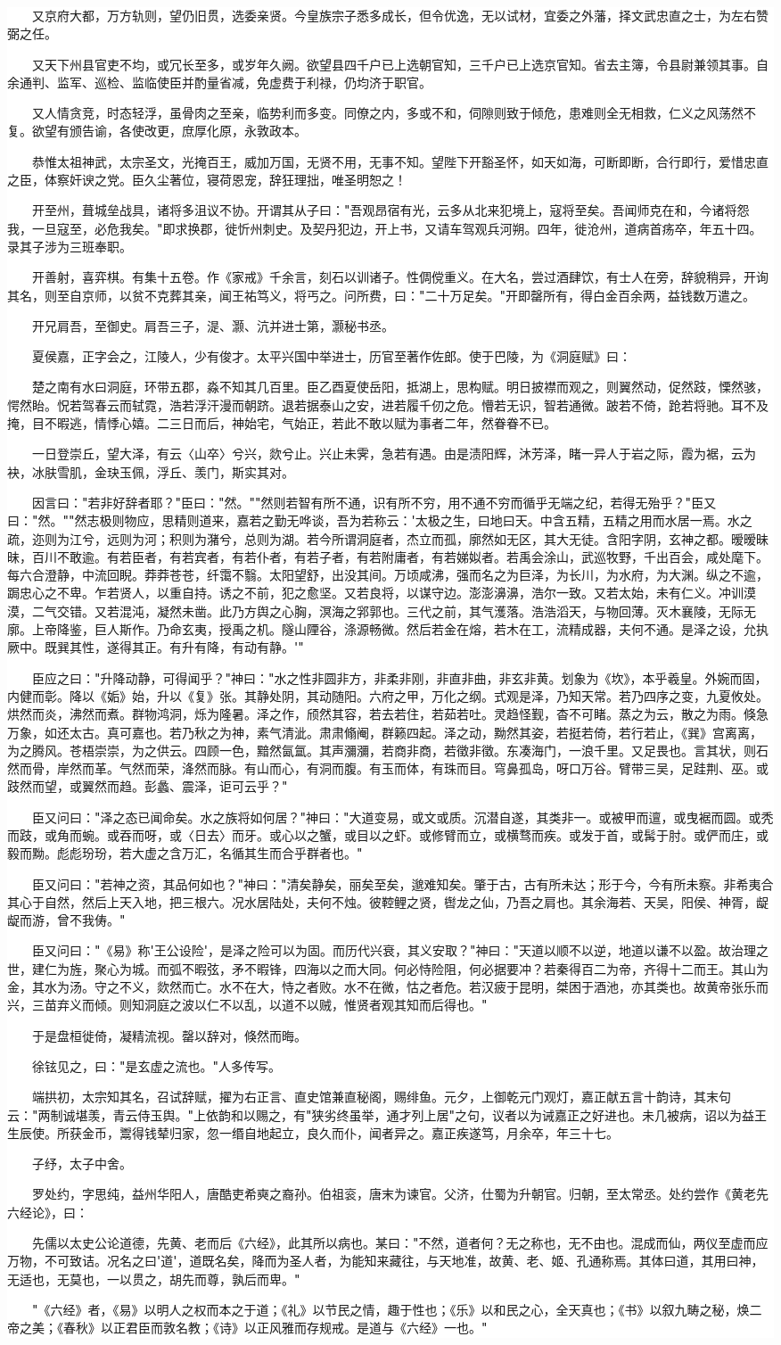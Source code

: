 　　又京府大都，万方轨则，望仍旧贯，选委亲贤。今皇族宗子悉多成长，但令优逸，无以试材，宜委之外藩，择文武忠直之士，为左右赞弼之任。

　　又天下州县官吏不均，或冗长至多，或岁年久阙。欲望县四千户已上选朝官知，三千户已上选京官知。省去主簿，令县尉兼领其事。自余通判、监军、巡检、监临使臣并酌量省减，免虚费于利禄，仍均济于职官。

　　又人情贪竞，时态轻浮，虽骨肉之至亲，临势利而多变。同僚之内，多或不和，伺隙则致于倾危，患难则全无相救，仁义之风荡然不复。欲望有颁告谕，各使改更，庶厚化原，永敦政本。

　　恭惟太祖神武，太宗圣文，光掩百王，威加万国，无贤不用，无事不知。望陛下开豁圣怀，如天如海，可断即断，合行即行，爱惜忠直之臣，体察奸谀之党。臣久尘著位，寝荷恩宠，辞狂理拙，唯圣明恕之！

　　开至州，葺城垒战具，诸将多沮议不协。开谓其从子曰："吾观昂宿有光，云多从北来犯境上，寇将至矣。吾闻师克在和，今诸将怨我，一旦寇至，必危我矣。"即求换郡，徙忻州刺史。及契丹犯边，开上书，又请车驾观兵河朔。四年，徙沧州，道病首疡卒，年五十四。录其子涉为三班奉职。

　　开善射，喜弈棋。有集十五卷。作《家戒》千余言，刻石以训诸子。性倜傥重义。在大名，尝过酒肆饮，有士人在旁，辞貌稍异，开询其名，则至自京师，以贫不克葬其亲，闻王祐笃义，将丐之。问所费，曰："二十万足矣。"开即罄所有，得白金百余两，益钱数万遣之。

　　开兄肩吾，至御史。肩吾三子，湜、灏、沆并进士第，灏秘书丞。

　　夏侯嘉，正字会之，江陵人，少有俊才。太平兴国中举进士，历官至著作佐郎。使于巴陵，为《洞庭赋》曰：

　　楚之南有水曰洞庭，环带五郡，淼不知其几百里。臣乙酉夏使岳阳，抵湖上，思构赋。明日披襟而观之，则翼然动，促然跂，慄然骇，愕然眙。怳若驾春云而轼霓，浩若浮汗漫而朝跻。退若据泰山之安，进若履千仞之危。懵若无识，智若通微。跛若不倚，跄若将驰。耳不及掩，目不暇逃，情悸心嬉。二三日而后，神始宅，气始正，若此不敢以赋为事者二年，然眷眷不已。

　　一日登崇丘，望大泽，有云〈山卒〉兮兴，欻兮止。兴止未霁，急若有遇。由是渍阳辉，沐芳泽，睹一异人于岩之际，霞为裾，云为袂，冰肤雪肌，金玦玉佩，浮丘、羡门，斯实其对。

　　因言曰："若非好辞者耶？"臣曰："然。""然则若智有所不通，识有所不穷，用不通不穷而循乎无端之纪，若得无殆乎？"臣又曰："然。""然志极则物应，思精则道来，嘉若之勤无哗谈，吾为若称云：'太极之生，曰地曰天。中含五精，五精之用而水居一焉。水之疏，迩则为江兮，远则为河；积则为潴兮，总则为湖。若今所谓洞庭者，杰立而孤，廓然如无区，其大无徒。含阳字阴，玄神之都。暧暧昧昧，百川不敢逾。有若臣者，有若宾者，有若仆者，有若子者，有若附庸者，有若娣姒者。若禹会涂山，武巡牧野，千出百会，咸处麾下。每六合澄静，中流回睨。莽莽苍苍，纤霭不翳。太阳望舒，出没其间。万顷咸沸，强而名之为巨泽，为长川，为水府，为大渊。纵之不逾，跼忠心之不卑。乍若贤人，以重自持。诱之不前，犯之愈坚。又若良将，以谋守边。澎澎濞濞，浩尔一致。又若太始，未有仁义。冲训漠漠，二气交错。又若混沌，凝然未凿。此乃方舆之心胸，溟海之郛郭也。三代之前，其气濩落。浩浩滔天，与物回薄。灭木襄陵，无际无廓。上帝降鉴，巨人斯作。乃命玄夷，授禹之机。隧山陻谷，涤源畅微。然后若金在熔，若木在工，流精成器，夫何不通。是泽之设，允执厥中。既巽其性，遂得其正。有升有降，有动有静。'"

　　臣应之曰："升降动静，可得闻乎？"神曰："水之性非圆非方，非柔非刚，非直非曲，非玄非黄。划象为《坎》，本乎羲皇。外婉而固，内健而彰。降以《姤》始，升以《复》张。其静处阴，其动随阳。六府之甲，万化之纲。式观是泽，乃知天常。若乃四序之变，九夏攸处。烘然而炎，沸然而煮。群物鸿洞，烁为隆暑。泽之作，颀然其容，若去若住，若茹若吐。灵趋怪觐，杳不可睹。蒸之为云，散之为雨。倏急万象，如还太古。真可嘉也。若乃秋之为神，素气清泚。肃肃翛阉，群籁四起。泽之动，黝然其姿，若挺若倚，若行若止，《巽》宫离离，为之腾风。苍梧崇崇，为之供云。四顾一色，黯然氤氲。其声瀰瀰，若商非商，若徵非徵。东凑海门，一浪千里。又足畏也。言其状，则石然而骨，岸然而革。气然而荣，洚然而脉。有山而心，有洞而腹。有玉而体，有珠而目。穹鼻孤岛，呀口万谷。臂带三吴，足跬荆、巫。或跂然而望，或翼然而趋。彭蠡、震泽，讵可云乎？"

　　臣又问曰："泽之态已闻命矣。水之族将如何居？"神曰："大道变易，或文或质。沉潜自遂，其类非一。或被甲而邅，或曳裾而圆。或秃而跂，或角而蜿。或吞而呀，或〈日去〉而牙。或心以之蟹，或目以之虾。或修臂而立，或横骛而疾。或发于首，或髯于肘。或俨而庄，或毅而黝。彪彪玢玢，若大虚之含万汇，名循其生而合乎群者也。"

　　臣又问曰："若神之资，其品何如也？"神曰："清矣静矣，丽矣至矣，邈难知矣。肇于古，古有所未达；形于今，今有所未察。非希夷合其心于自然，然后上天入地，把三根六。况水居陆处，夫何不烛。彼鞚鲤之贤，辔龙之仙，乃吾之肩也。其余海若、天吴，阳侯、神胥，龊龊而游，曾不我俦。"

　　臣又问曰："《易》称'王公设险'，是泽之险可以为固。而历代兴衰，其义安取？"神曰："天道以顺不以逆，地道以谦不以盈。故治理之世，建仁为旌，聚心为城。而弧不暇弦，矛不暇锋，四海以之而大同。何必恃险阻，何必据要冲？若秦得百二为帝，齐得十二而王。其山为金，其水为汤。守之不义，欻然而亡。水不在大，恃之者败。水不在微，怙之者危。若汉疲于昆明，桀困于酒池，亦其类也。故黄帝张乐而兴，三苗弃义而倾。则知洞庭之波以仁不以乱，以道不以贼，惟贤者观其知而后得也。"

　　于是盘桓徙倚，凝精流视。罄以辞对，倏然而晦。

　　徐铉见之，曰："是玄虚之流也。"人多传写。

　　端拱初，太宗知其名，召试辞赋，擢为右正言、直史馆兼直秘阁，赐绯鱼。元夕，上御乾元门观灯，嘉正献五言十韵诗，其末句云："两制诚堪羡，青云侍玉舆。"上依韵和以赐之，有"狭劣终虽举，通才列上居"之句，议者以为诫嘉正之好进也。未几被病，诏以为益王生辰使。所获金币，鬻得钱辇归家，忽一缗自地起立，良久而仆，闻者异之。嘉正疾遂笃，月余卒，年三十七。

　　子纾，太子中舍。

　　罗处约，字思纯，益州华阳人，唐酷吏希奭之裔孙。伯祖衮，唐末为谏官。父济，仕蜀为升朝官。归朝，至太常丞。处约尝作《黄老先六经论》，曰：

　　先儒以太史公论道德，先黄、老而后《六经》，此其所以病也。某曰："不然，道者何？无之称也，无不由也。混成而仙，两仪至虚而应万物，不可致诘。况名之曰'道'，道既名矣，降而为圣人者，为能知来藏往，与天地准，故黄、老、姬、孔通称焉。其体曰道，其用曰神，无适也，无莫也，一以贯之，胡先而尊，孰后而卑。"

　　"《六经》者，《易》以明人之权而本之于道；《礼》以节民之情，趣于性也；《乐》以和民之心，全天真也；《书》以叙九畴之秘，焕二帝之美；《春秋》以正君臣而敦名教；《诗》以正风雅而存规戒。是道与《六经》一也。"
